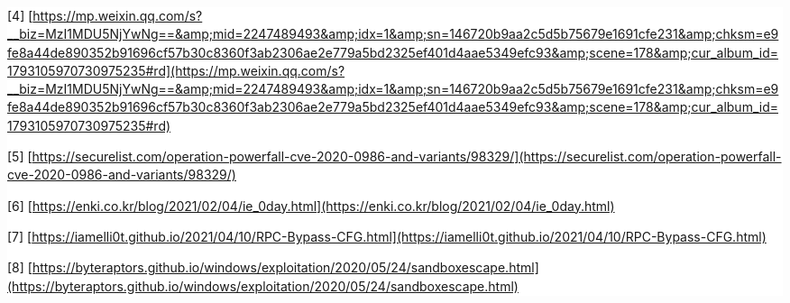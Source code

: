 [4] [https://mp.weixin.qq.com/s?__biz=MzI1MDU5NjYwNg==&amp;mid=2247489493&amp;idx=1&amp;sn=146720b9aa2c5d5b75679e1691cfe231&amp;chksm=e9fe8a44de890352b91696cf57b30c8360f3ab2306ae2e779a5bd2325ef401d4aae5349efc93&amp;scene=178&amp;cur_album_id=1793105970730975235#rd](https://mp.weixin.qq.com/s?__biz=MzI1MDU5NjYwNg==&amp;mid=2247489493&amp;idx=1&amp;sn=146720b9aa2c5d5b75679e1691cfe231&amp;chksm=e9fe8a44de890352b91696cf57b30c8360f3ab2306ae2e779a5bd2325ef401d4aae5349efc93&amp;scene=178&amp;cur_album_id=1793105970730975235#rd)

[5] [https://securelist.com/operation-powerfall-cve-2020-0986-and-variants/98329/](https://securelist.com/operation-powerfall-cve-2020-0986-and-variants/98329/)

[6] [https://enki.co.kr/blog/2021/02/04/ie_0day.html](https://enki.co.kr/blog/2021/02/04/ie_0day.html)

[7] [https://iamelli0t.github.io/2021/04/10/RPC-Bypass-CFG.html](https://iamelli0t.github.io/2021/04/10/RPC-Bypass-CFG.html)

[8] [https://byteraptors.github.io/windows/exploitation/2020/05/24/sandboxescape.html](https://byteraptors.github.io/windows/exploitation/2020/05/24/sandboxescape.html)
